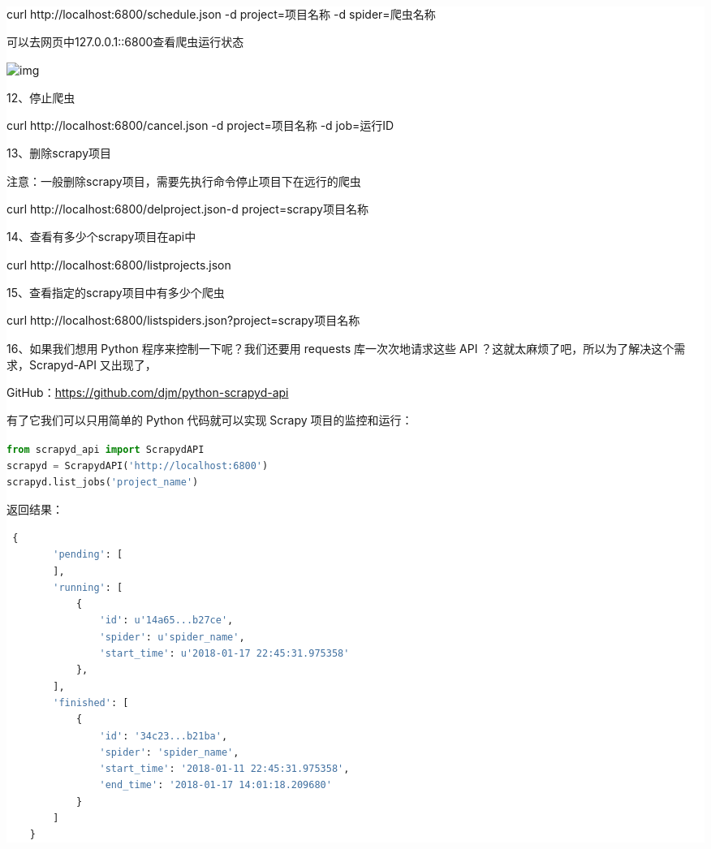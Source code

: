 curl http://localhost:6800/schedule.json  -d project=项目名称 -d spider=爬虫名称

可以去网页中127.0.0.1::6800查看爬虫运行状态

![img](C:\Users\Administrator\Desktop\scrapy部署\webSuccess.png)

12、停止爬虫

curl http://localhost:6800/cancel.json  -d project=项目名称 -d job=运行ID

13、删除scrapy项目

注意：一般删除scrapy项目，需要先执行命令停止项目下在远行的爬虫

curl http://localhost:6800/delproject.json-d project=scrapy项目名称

14、查看有多少个scrapy项目在api中

curl http://localhost:6800/listprojects.json

15、查看指定的scrapy项目中有多少个爬虫

curl http://localhost:6800/listspiders.json?project=scrapy项目名称

16、如果我们想用 Python 程序来控制一下呢？我们还要用 requests 库一次次地请求这些 API ？这就太麻烦了吧，所以为了解决这个需求，Scrapyd-API 又出现了，

GitHub：https://github.com/djm/python-scrapyd-api

有了它我们可以只用简单的 Python 代码就可以实现 Scrapy 项目的监控和运行：

```python
from scrapyd_api import ScrapydAPI
scrapyd = ScrapydAPI('http://localhost:6800')
scrapyd.list_jobs('project_name')
```

返回结果：

```python
 {
        'pending': [
        ],
        'running': [
            {
                'id': u'14a65...b27ce',
                'spider': u'spider_name',
                'start_time': u'2018-01-17 22:45:31.975358'
            },
        ],
        'finished': [
            {
                'id': '34c23...b21ba',
                'spider': 'spider_name',
                'start_time': '2018-01-11 22:45:31.975358',
                'end_time': '2018-01-17 14:01:18.209680'
            }
        ]
    }
```
